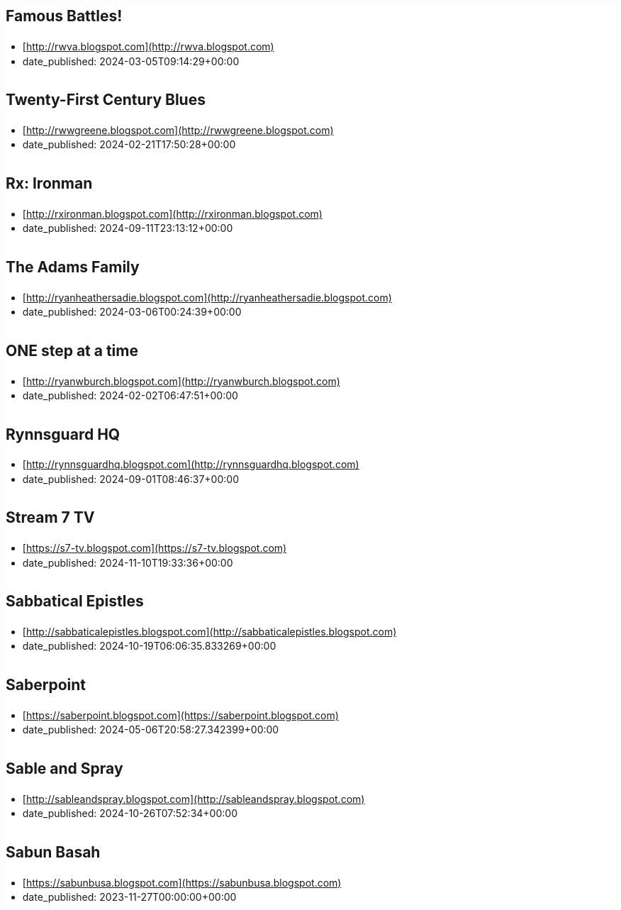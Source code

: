  ## Famous Battles!
 - [http://rwva.blogspot.com](http://rwva.blogspot.com)
 - date_published: 2024-03-05T09:14:29+00:00

 ## Twenty-First Century Blues
 - [http://rwwgreene.blogspot.com](http://rwwgreene.blogspot.com)
 - date_published: 2024-02-21T17:50:28+00:00

 ## Rx: Ironman
 - [http://rxironman.blogspot.com](http://rxironman.blogspot.com)
 - date_published: 2024-09-11T23:13:12+00:00

 ## The Adams Family
 - [http://ryanheathersadie.blogspot.com](http://ryanheathersadie.blogspot.com)
 - date_published: 2024-03-06T00:24:39+00:00

 ## ONE step at a time
 - [http://ryanwburch.blogspot.com](http://ryanwburch.blogspot.com)
 - date_published: 2024-02-02T06:47:51+00:00

 ## Rynnsguard HQ
 - [http://rynnsguardhq.blogspot.com](http://rynnsguardhq.blogspot.com)
 - date_published: 2024-09-01T08:46:37+00:00

 ## Stream 7 TV
 - [https://s7-tv.blogspot.com](https://s7-tv.blogspot.com)
 - date_published: 2024-11-10T19:33:36+00:00

 ## Sabbatical Epistles
 - [http://sabbaticalepistles.blogspot.com](http://sabbaticalepistles.blogspot.com)
 - date_published: 2024-10-19T06:06:35.833269+00:00

 ## Saberpoint
 - [https://saberpoint.blogspot.com](https://saberpoint.blogspot.com)
 - date_published: 2024-05-06T20:58:27.342399+00:00

 ## Sable and Spray
 - [http://sableandspray.blogspot.com](http://sableandspray.blogspot.com)
 - date_published: 2024-10-26T07:52:34+00:00

 ## Sabun Basah
 - [https://sabunbusa.blogspot.com](https://sabunbusa.blogspot.com)
 - date_published: 2023-11-27T00:00:00+00:00
